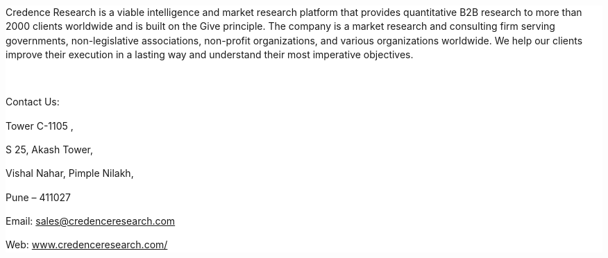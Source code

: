 <p>Credence Research is a viable intelligence and market research platform that provides quantitative B2B research to more than 2000 clients worldwide and is built on the Give principle. The company is a market research and consulting firm serving governments, non-legislative associations, non-profit organizations, and various organizations worldwide. We help our clients improve their execution in a lasting way and understand their most imperative objectives.</p>
<p>&nbsp;</p>
<p>Contact Us:</p>
<p>Tower C-1105 ,</p>
<p>S 25, Akash Tower,</p>
<p>Vishal Nahar, Pimple Nilakh,</p>
<p>Pune &ndash; 411027</p>
<p>Email: <a href="mailto:sales@credenceresearch.com">sales@credenceresearch.com</a></p>
<p>Web: <a href="http://www.credenceresearch.com/">www.credenceresearch.com/</a></p>
